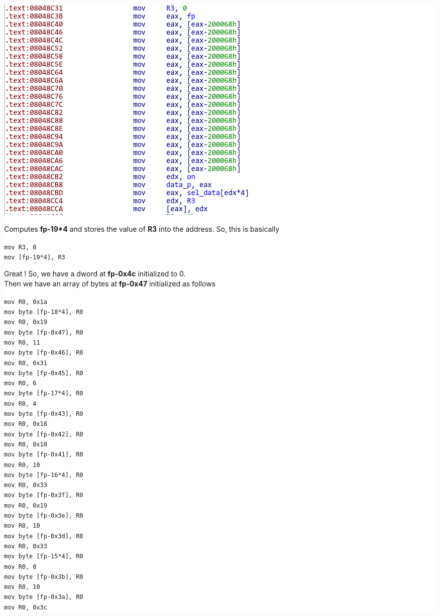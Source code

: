 ![i9](/images/utctf/mov/9.png)

Computes **fp-19\*4** and stores the value of **R3** into the address. So, this is basically

```x86asm
mov R3, 0
mov [fp-19*4], R3
```

Great ! So, we have a dword at **fp-0x4c** initialized to 0.  
Then we have an array of bytes at **fp-0x47** initialized as follows

```x86asm
mov R0, 0x1a
mov byte [fp-18*4], R0
mov R0, 0x19
mov byte [fp-0x47], R0
mov R0, 11
mov byte [fp-0x46], R0
mov R0, 0x31
mov byte [fp-0x45], R0
mov R0, 6
mov byte [fp-17*4], R0
mov R0, 4
mov byte [fp-0x43], R0
mov R0, 0x18
mov byte [fp-0x42], R0
mov R0, 0x10
mov byte [fp-0x41], R0
mov R0, 10
mov byte [fp-16*4], R0
mov R0, 0x33
mov byte [fp-0x3f], R0
mov R0, 0x19
mov byte [fp-0x3e], R0
mov R0, 10
mov byte [fp-0x3d], R0
mov R0, 0x33
mov byte [fp-15*4], R0
mov R0, 0
mov byte [fp-0x3b], R0
mov R0, 10
mov byte [fp-0x3a], R0
mov R0, 0x3c
```